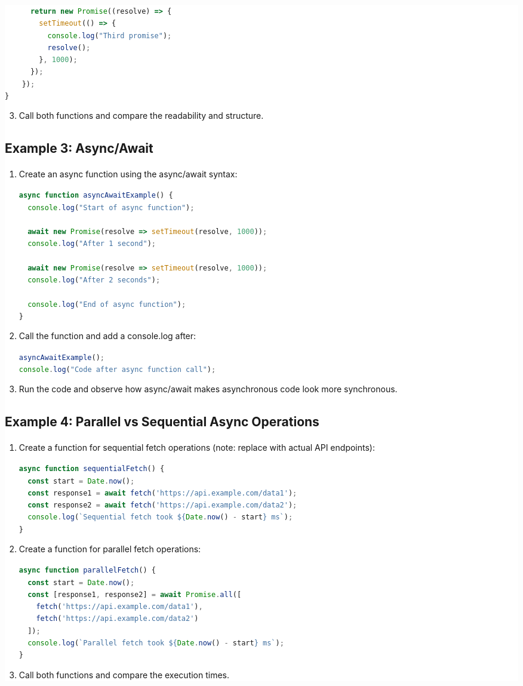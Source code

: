    ```javascript
         return new Promise((resolve) => {
           setTimeout(() => {
             console.log("Third promise");
             resolve();
           }, 1000);
         });
       });
   }
   ```
3. Call both functions and compare the readability and structure.

## Example 3: Async/Await

1. Create an async function using the async/await syntax:
   ```javascript
   async function asyncAwaitExample() {
     console.log("Start of async function");
     
     await new Promise(resolve => setTimeout(resolve, 1000));
     console.log("After 1 second");
     
     await new Promise(resolve => setTimeout(resolve, 1000));
     console.log("After 2 seconds");
     
     console.log("End of async function");
   }
   ```
2. Call the function and add a console.log after:
   ```javascript
   asyncAwaitExample();
   console.log("Code after async function call");
   ```
3. Run the code and observe how async/await makes asynchronous code look more synchronous.

## Example 4: Parallel vs Sequential Async Operations

1. Create a function for sequential fetch operations (note: replace with actual API endpoints):
   ```javascript
   async function sequentialFetch() {
     const start = Date.now();
     const response1 = await fetch('https://api.example.com/data1');
     const response2 = await fetch('https://api.example.com/data2');
     console.log(`Sequential fetch took ${Date.now() - start} ms`);
   }
   ```
2. Create a function for parallel fetch operations:
   ```javascript
   async function parallelFetch() {
     const start = Date.now();
     const [response1, response2] = await Promise.all([
       fetch('https://api.example.com/data1'),
       fetch('https://api.example.com/data2')
     ]);
     console.log(`Parallel fetch took ${Date.now() - start} ms`);
   }
   ```
3. Call both functions and compare the execution times.
